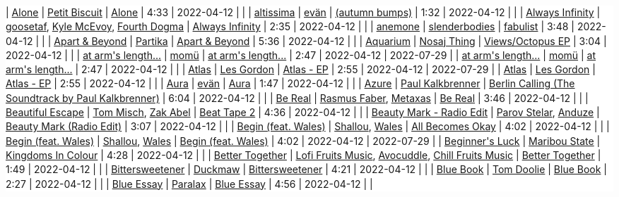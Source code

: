 | [Alone](https://open.spotify.com/track/4p1NHiFP4PfV7eW1183Ej9) | [Petit Biscuit](https://open.spotify.com/artist/6gK1Uct5FEdaUWRWpU4Cl2) | [Alone](https://open.spotify.com/album/1irlXNpTI0R1aIAVnf6ew9) | 4:33 | 2022-04-12 |  |
| [altissima](https://open.spotify.com/track/5KBiox7vnG3cnljh8MPBp8) | [evän](https://open.spotify.com/artist/2VNtLWlwWghbNHvtPcM69G) | [\(autumn bumps\)](https://open.spotify.com/album/63dR2qHi03ouqTmMf3ScmH) | 1:32 | 2022-04-12 |  |
| [Always Infinity](https://open.spotify.com/track/5k4wdNwtqmxlEb4HBP6gAJ) | [goosetaf](https://open.spotify.com/artist/46NCqFl8vhQZD77y7XkvJs), [Kyle McEvoy](https://open.spotify.com/artist/6rRqxCKHpl9C5Imf2uinft), [Fourth Dogma](https://open.spotify.com/artist/7gkPPSM2bTubro2wyEM4Xi) | [Always Infinity](https://open.spotify.com/album/2JnjDpPZ9oWjf4qaJkYxOI) | 2:35 | 2022-04-12 |  |
| [anemone](https://open.spotify.com/track/1MD2yGSeBRALkMui1fZ05P) | [slenderbodies](https://open.spotify.com/artist/3S4d3YRNGg2OhnNm3QvfhA) | [fabulist](https://open.spotify.com/album/1vaFEGAj0JSQSM2SlK0B3X) | 3:48 | 2022-04-12 |  |
| [Apart & Beyond](https://open.spotify.com/track/1FODiQJw75rxHyV2LZ8xIr) | [Partika](https://open.spotify.com/artist/3kKhFe1UhACeP31S9i1ZvS) | [Apart & Beyond](https://open.spotify.com/album/19vpRsrsBJp47KdMT8crx4) | 5:36 | 2022-04-12 |  |
| [Aquarium](https://open.spotify.com/track/4ZOv9mx6Lz7RRaBFi5UNaE) | [Nosaj Thing](https://open.spotify.com/artist/0IVapwlnM3dEOiMsHXsghT) | [Views/Octopus EP](https://open.spotify.com/album/3L4wUhGelZ8wyJ13O1jerU) | 3:04 | 2022-04-12 |  |
| [at arm's length...](https://open.spotify.com/track/5UW3V9pYyye7qGH8ecNhdL) | [momü](https://open.spotify.com/artist/6fqCoZCxjMrwtuvciQnzKn) | [at arm's length...](https://open.spotify.com/album/4dueFTcpK5Mc9h0zbGhIC2) | 2:47 | 2022-04-12 | 2022-07-29 |
| [at arm's length...](https://open.spotify.com/track/6geDM5zG9jFMKLn0DorBC4) | [momü](https://open.spotify.com/artist/6fqCoZCxjMrwtuvciQnzKn) | [at arm's length...](https://open.spotify.com/album/6uhDfffzqQcCF2lIjh1YpY) | 2:47 | 2022-04-12 |  |
| [Atlas](https://open.spotify.com/track/2dchj0QDG7tN9m1xiTT37P) | [Les Gordon](https://open.spotify.com/artist/4UqXejsLj7uwZmzQ9vkmg8) | [Atlas \- EP](https://open.spotify.com/album/62g4mnCVGJluylXfG1TyBH) | 2:55 | 2022-04-12 | 2022-07-29 |
| [Atlas](https://open.spotify.com/track/6opdRCnm4F5OZ5FuK4kAkm) | [Les Gordon](https://open.spotify.com/artist/4UqXejsLj7uwZmzQ9vkmg8) | [Atlas \- EP](https://open.spotify.com/album/3M3l5b7TXIJ9WBOncrI1vn) | 2:55 | 2022-04-12 |  |
| [Aura](https://open.spotify.com/track/56TPwVBv9GY1YmrRQioDMz) | [evän](https://open.spotify.com/artist/2VNtLWlwWghbNHvtPcM69G) | [Aura](https://open.spotify.com/album/2dBroQ7HmAmQM58zcxLGtG) | 1:47 | 2022-04-12 |  |
| [Azure](https://open.spotify.com/track/2VnlJCQMphFJUyYR5p7da2) | [Paul Kalkbrenner](https://open.spotify.com/artist/0rasA5Z5h1ITtHelCpfu9R) | [Berlin Calling \(The Soundtrack by Paul Kalkbrenner\)](https://open.spotify.com/album/3dunJ0uhRdQJNqKWdqAeqe) | 6:04 | 2022-04-12 |  |
| [Be Real](https://open.spotify.com/track/4PEbNdnFtpko90iC0W9I2u) | [Rasmus Faber](https://open.spotify.com/artist/6cdmYp8fPQYDIU1l1Sqt8X), [Metaxas](https://open.spotify.com/artist/1zmqovKSBNOtEdrDuXDmR9) | [Be Real](https://open.spotify.com/album/2iLNcOmOJUG69SlGv5PSZz) | 3:46 | 2022-04-12 |  |
| [Beautiful Escape](https://open.spotify.com/track/5MChi9fdCbTIWDJPPUuuW6) | [Tom Misch](https://open.spotify.com/artist/1uiEZYehlNivdK3iQyAbye), [Zak Abel](https://open.spotify.com/artist/6Gk5hoM7eW8NSCYhICMDHw) | [Beat Tape 2](https://open.spotify.com/album/5IW5ko3B1W5doRD3YH9DV8) | 4:36 | 2022-04-12 |  |
| [Beauty Mark \- Radio Edit](https://open.spotify.com/track/6efkfZUIR9pEurdE9RdT7E) | [Parov Stelar](https://open.spotify.com/artist/65EXuYHVoehCKqp0kOS6px), [Anduze](https://open.spotify.com/artist/52uJn5izVG1gicalLRYGQn) | [Beauty Mark \(Radio Edit\)](https://open.spotify.com/album/2JNNtdH9Yd2MvsTAWRpmMw) | 3:07 | 2022-04-12 |  |
| [Begin \(feat\. Wales\)](https://open.spotify.com/track/1v5J1L8FbUQya4SUQFCstk) | [Shallou](https://open.spotify.com/artist/7C3Cbtr2PkH2l4tOGhtCsk), [Wales](https://open.spotify.com/artist/3IxDETkXytMePFoyf7PYWQ) | [All Becomes Okay](https://open.spotify.com/album/6EHU4sgkn65wpT5dZU6Tkh) | 4:02 | 2022-04-12 |  |
| [Begin \(feat\. Wales\)](https://open.spotify.com/track/3uSwz1gv799BQhkqgIgfSz) | [Shallou](https://open.spotify.com/artist/7C3Cbtr2PkH2l4tOGhtCsk), [Wales](https://open.spotify.com/artist/3IxDETkXytMePFoyf7PYWQ) | [Begin \(feat\. Wales\)](https://open.spotify.com/album/3611xLiDgXb1doMwP0YizT) | 4:02 | 2022-04-12 | 2022-07-29 |
| [Beginner's Luck](https://open.spotify.com/track/6adjXENHRzh4uyVziFlVGm) | [Maribou State](https://open.spotify.com/artist/7zrkALJ9ayRjzysp4QYoEg) | [Kingdoms In Colour](https://open.spotify.com/album/70FGsJuLXPQHYdKmEZZFq9) | 4:28 | 2022-04-12 |  |
| [Better Together](https://open.spotify.com/track/0PO1YxbnvzYayge7GgQFQ2) | [Lofi Fruits Music](https://open.spotify.com/artist/1dABGukgZ8XKKOdd2rVSHM), [Avocuddle](https://open.spotify.com/artist/48QpIkzC2yRCUCvNvOVZqD), [Chill Fruits Music](https://open.spotify.com/artist/34b7j3TqM5ramjmt2mc8tB) | [Better Together](https://open.spotify.com/album/6VgqGfedjO7iBe29uE1UqB) | 1:49 | 2022-04-12 |  |
| [Bittersweetener](https://open.spotify.com/track/1ErzC5Cace2XjJzbkDluK7) | [Duckmaw](https://open.spotify.com/artist/4T1LvLyHdDj300MVNb6VyD) | [Bittersweetener](https://open.spotify.com/album/6ahXPZy74PVc8KonlJSSny) | 4:21 | 2022-04-12 |  |
| [Blue Book](https://open.spotify.com/track/6bwj5YpF2nZoqv5wwAFnNl) | [Tom Doolie](https://open.spotify.com/artist/4C7NcNb9V6lakzMGHQlm8i) | [Blue Book](https://open.spotify.com/album/0UvYFhOfXAsATPM2foXN9D) | 2:27 | 2022-04-12 |  |
| [Blue Essay](https://open.spotify.com/track/6eW9y2z5RnOllEwl59bjGy) | [Paralax](https://open.spotify.com/artist/5AfQ9sbCobQlkzSRKQOD1T) | [Blue Essay](https://open.spotify.com/album/5CeAYLrZSYs57HRvNYhkxk) | 4:56 | 2022-04-12 |  |